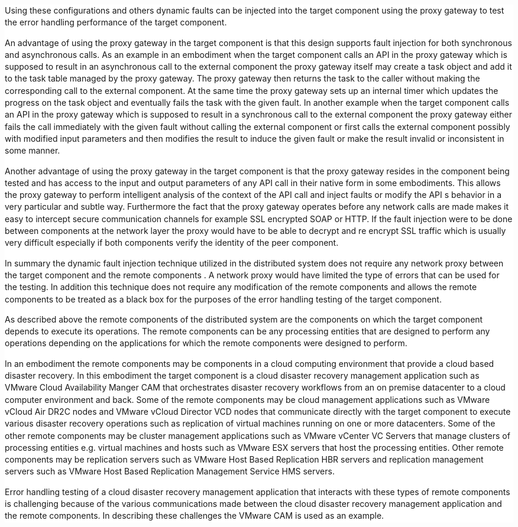 Using these configurations and others dynamic faults can be injected into the target component using the proxy gateway to test the error handling performance of the target component.

An advantage of using the proxy gateway in the target component is that this design supports fault injection for both synchronous and asynchronous calls. As an example in an embodiment when the target component calls an API in the proxy gateway which is supposed to result in an asynchronous call to the external component the proxy gateway itself may create a task object and add it to the task table managed by the proxy gateway. The proxy gateway then returns the task to the caller without making the corresponding call to the external component. At the same time the proxy gateway sets up an internal timer which updates the progress on the task object and eventually fails the task with the given fault. In another example when the target component calls an API in the proxy gateway which is supposed to result in a synchronous call to the external component the proxy gateway either fails the call immediately with the given fault without calling the external component or first calls the external component possibly with modified input parameters and then modifies the result to induce the given fault or make the result invalid or inconsistent in some manner.

Another advantage of using the proxy gateway in the target component is that the proxy gateway resides in the component being tested and has access to the input and output parameters of any API call in their native form in some embodiments. This allows the proxy gateway to perform intelligent analysis of the context of the API call and inject faults or modify the API s behavior in a very particular and subtle way. Furthermore the fact that the proxy gateway operates before any network calls are made makes it easy to intercept secure communication channels for example SSL encrypted SOAP or HTTP. If the fault injection were to be done between components at the network layer the proxy would have to be able to decrypt and re encrypt SSL traffic which is usually very difficult especially if both components verify the identity of the peer component.

In summary the dynamic fault injection technique utilized in the distributed system does not require any network proxy between the target component and the remote components . A network proxy would have limited the type of errors that can be used for the testing. In addition this technique does not require any modification of the remote components and allows the remote components to be treated as a black box for the purposes of the error handling testing of the target component.

As described above the remote components of the distributed system are the components on which the target component depends to execute its operations. The remote components can be any processing entities that are designed to perform any operations depending on the applications for which the remote components were designed to perform.

In an embodiment the remote components may be components in a cloud computing environment that provide a cloud based disaster recovery. In this embodiment the target component is a cloud disaster recovery management application such as VMware Cloud Availability Manger CAM that orchestrates disaster recovery workflows from an on premise datacenter to a cloud computer environment and back. Some of the remote components may be cloud management applications such as VMware vCloud Air DR2C nodes and VMware vCloud Director VCD nodes that communicate directly with the target component to execute various disaster recovery operations such as replication of virtual machines running on one or more datacenters. Some of the other remote components may be cluster management applications such as VMware vCenter VC Servers that manage clusters of processing entities e.g. virtual machines and hosts such as VMware ESX servers that host the processing entities. Other remote components may be replication servers such as VMware Host Based Replication HBR servers and replication management servers such as VMware Host Based Replication Management Service HMS servers.

Error handling testing of a cloud disaster recovery management application that interacts with these types of remote components is challenging because of the various communications made between the cloud disaster recovery management application and the remote components. In describing these challenges the VMware CAM is used as an example.
